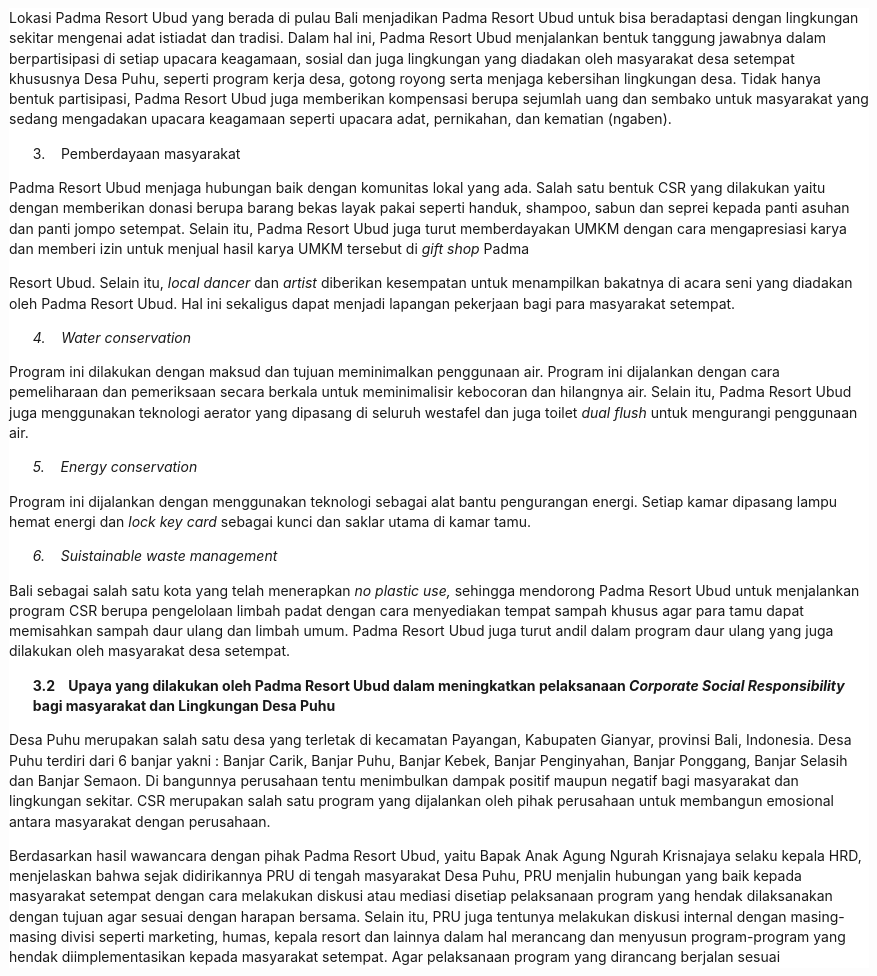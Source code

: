 <p><span class="font6">Lokasi Padma Resort Ubud yang berada di pulau Bali menjadikan Padma Resort Ubud untuk bisa beradaptasi dengan lingkungan sekitar mengenai adat istiadat dan tradisi. Dalam hal ini, Padma Resort Ubud menjalankan bentuk tanggung jawabnya dalam berpartisipasi di setiap upacara keagamaan, sosial dan juga lingkungan yang diadakan oleh masyarakat desa setempat khususnya Desa Puhu, seperti program kerja desa, gotong royong serta menjaga kebersihan lingkungan desa. Tidak hanya bentuk partisipasi, Padma Resort Ubud juga memberikan kompensasi berupa sejumlah uang dan sembako untuk masyarakat yang sedang mengadakan upacara keagamaan seperti upacara adat, pernikahan, dan kematian (ngaben).</span></p>
<ul style="list-style:none;"><li>
<p><span class="font6">3. &nbsp;&nbsp;&nbsp;Pemberdayaan masyarakat</span></p></li></ul>
<p><span class="font6">Padma Resort Ubud menjaga hubungan baik dengan komunitas lokal yang ada. Salah satu bentuk CSR yang dilakukan yaitu dengan memberikan donasi berupa barang bekas layak pakai seperti handuk, shampoo, sabun dan seprei kepada panti asuhan dan panti jompo setempat. Selain itu, Padma Resort Ubud juga turut memberdayakan UMKM dengan cara mengapresiasi karya dan memberi izin untuk menjual hasil karya UMKM tersebut di </span><span class="font6" style="font-style:italic;">gift shop</span><span class="font6"> Padma</span></p>
<p><span class="font6">Resort Ubud. Selain itu, </span><span class="font6" style="font-style:italic;">local dancer</span><span class="font6"> dan </span><span class="font6" style="font-style:italic;">artist</span><span class="font6"> diberikan kesempatan untuk menampilkan bakatnya di acara seni yang diadakan oleh Padma Resort Ubud. Hal ini sekaligus dapat menjadi lapangan pekerjaan bagi para masyarakat setempat.</span></p>
<ul style="list-style:none;"><li>
<p><span class="font6" style="font-style:italic;">4. &nbsp;&nbsp;&nbsp;Water conservation</span></p></li></ul>
<p><span class="font6">Program ini dilakukan dengan maksud dan tujuan meminimalkan penggunaan air. Program ini dijalankan dengan cara pemeliharaan dan pemeriksaan secara berkala untuk meminimalisir kebocoran dan hilangnya air. Selain itu, Padma Resort Ubud juga menggunakan teknologi aerator yang dipasang di seluruh westafel dan juga toilet </span><span class="font6" style="font-style:italic;">dual flush</span><span class="font6"> untuk mengurangi penggunaan air.</span></p>
<ul style="list-style:none;"><li>
<p><span class="font6" style="font-style:italic;">5. &nbsp;&nbsp;&nbsp;Energy conservation</span></p></li></ul>
<p><span class="font6">Program ini dijalankan dengan menggunakan teknologi sebagai alat bantu pengurangan energi. Setiap kamar dipasang lampu hemat energi dan </span><span class="font6" style="font-style:italic;">lock key card</span><span class="font6"> sebagai kunci dan saklar utama di kamar tamu.</span></p>
<ul style="list-style:none;"><li>
<p><span class="font6" style="font-style:italic;">6. &nbsp;&nbsp;&nbsp;Suistainable waste management</span></p></li></ul>
<p><span class="font6">Bali sebagai salah satu kota yang telah menerapkan </span><span class="font6" style="font-style:italic;">no plastic use, </span><span class="font6">sehingga mendorong Padma Resort Ubud untuk menjalankan program CSR berupa pengelolaan limbah padat dengan cara menyediakan tempat sampah khusus agar para tamu dapat memisahkan sampah daur ulang dan limbah umum. Padma Resort Ubud juga turut andil dalam program daur ulang yang juga dilakukan oleh masyarakat desa setempat.</span></p>
<ul style="list-style:none;"><li>
<p><span class="font6" style="font-weight:bold;">3.2 &nbsp;&nbsp;&nbsp;Upaya yang dilakukan oleh Padma Resort Ubud dalam meningkatkan pelaksanaan </span><span class="font6" style="font-weight:bold;font-style:italic;">Corporate Social Responsibility</span><span class="font6" style="font-weight:bold;"> bagi masyarakat dan Lingkungan Desa Puhu</span></p></li></ul>
<p><span class="font6">Desa Puhu merupakan salah satu desa yang terletak di kecamatan Payangan, Kabupaten Gianyar, provinsi Bali, Indonesia. Desa Puhu terdiri dari 6 banjar yakni : Banjar Carik, Banjar Puhu, Banjar Kebek, Banjar Penginyahan, Banjar Ponggang, Banjar Selasih dan Banjar Semaon. Di bangunnya perusahaan tentu menimbulkan dampak positif maupun negatif bagi masyarakat dan lingkungan sekitar. CSR merupakan salah satu program yang dijalankan oleh pihak perusahaan untuk membangun emosional antara masyarakat dengan perusahaan.</span></p>
<p><span class="font6">Berdasarkan hasil wawancara dengan pihak Padma Resort Ubud, yaitu Bapak Anak Agung Ngurah Krisnajaya selaku kepala HRD, menjelaskan bahwa sejak didirikannya PRU di tengah masyarakat Desa Puhu, PRU menjalin hubungan yang baik kepada masyarakat setempat dengan cara melakukan diskusi atau mediasi disetiap pelaksanaan program yang hendak dilaksanakan dengan tujuan agar sesuai dengan harapan bersama. Selain itu, PRU juga tentunya melakukan diskusi internal dengan masing-masing divisi seperti marketing, humas, kepala resort dan lainnya dalam hal merancang dan menyusun program-program yang hendak diimplementasikan kepada masyarakat setempat. Agar pelaksanaan program yang dirancang berjalan sesuai</span></p>
